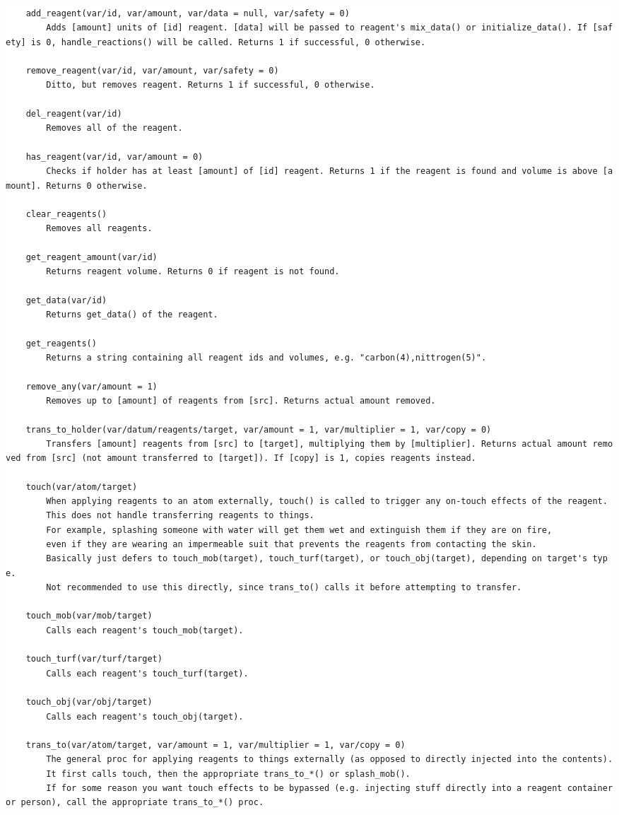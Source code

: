     	add_reagent(var/id, var/amount, var/data = null, var/safety = 0)
    		Adds [amount] units of [id] reagent. [data] will be passed to reagent's mix_data() or initialize_data(). If [safety] is 0, handle_reactions() will be called. Returns 1 if successful, 0 otherwise.

    	remove_reagent(var/id, var/amount, var/safety = 0)
    		Ditto, but removes reagent. Returns 1 if successful, 0 otherwise.

    	del_reagent(var/id)
    		Removes all of the reagent.

    	has_reagent(var/id, var/amount = 0)
    		Checks if holder has at least [amount] of [id] reagent. Returns 1 if the reagent is found and volume is above [amount]. Returns 0 otherwise.

    	clear_reagents()
    		Removes all reagents.

    	get_reagent_amount(var/id)
    		Returns reagent volume. Returns 0 if reagent is not found.

    	get_data(var/id)
    		Returns get_data() of the reagent.

    	get_reagents()
    		Returns a string containing all reagent ids and volumes, e.g. "carbon(4),nittrogen(5)".

    	remove_any(var/amount = 1)
    		Removes up to [amount] of reagents from [src]. Returns actual amount removed.

    	trans_to_holder(var/datum/reagents/target, var/amount = 1, var/multiplier = 1, var/copy = 0)
    		Transfers [amount] reagents from [src] to [target], multiplying them by [multiplier]. Returns actual amount removed from [src] (not amount transferred to [target]). If [copy] is 1, copies reagents instead.

    	touch(var/atom/target)
    		When applying reagents to an atom externally, touch() is called to trigger any on-touch effects of the reagent.
    		This does not handle transferring reagents to things.
    		For example, splashing someone with water will get them wet and extinguish them if they are on fire,
    		even if they are wearing an impermeable suit that prevents the reagents from contacting the skin.
    		Basically just defers to touch_mob(target), touch_turf(target), or touch_obj(target), depending on target's type.
    		Not recommended to use this directly, since trans_to() calls it before attempting to transfer.

    	touch_mob(var/mob/target)
    		Calls each reagent's touch_mob(target).

    	touch_turf(var/turf/target)
    		Calls each reagent's touch_turf(target).

    	touch_obj(var/obj/target)
    		Calls each reagent's touch_obj(target).

    	trans_to(var/atom/target, var/amount = 1, var/multiplier = 1, var/copy = 0)
    		The general proc for applying reagents to things externally (as opposed to directly injected into the contents).
    		It first calls touch, then the appropriate trans_to_*() or splash_mob().
    		If for some reason you want touch effects to be bypassed (e.g. injecting stuff directly into a reagent container or person), call the appropriate trans_to_*() proc.
